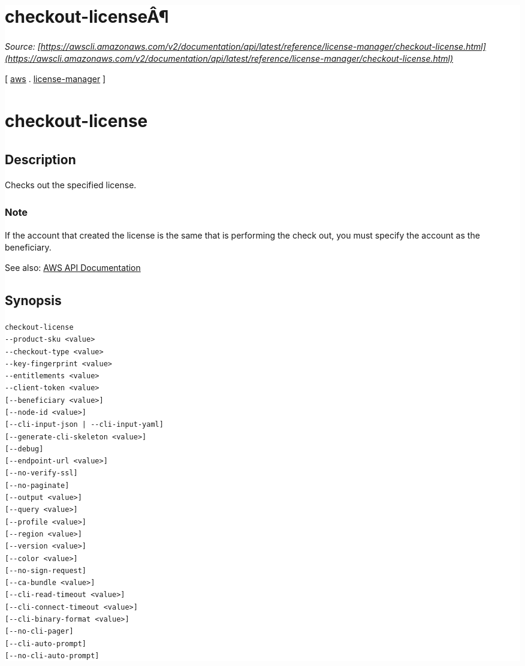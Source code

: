 # checkout-licenseÂ¶

*Source: [https://awscli.amazonaws.com/v2/documentation/api/latest/reference/license-manager/checkout-license.html](https://awscli.amazonaws.com/v2/documentation/api/latest/reference/license-manager/checkout-license.html)*

[ [aws](https://awscli.amazonaws.com/v2/documentation/api/latest/reference/index.html#cli-aws) . [license-manager](https://awscli.amazonaws.com/v2/documentation/api/latest/reference/license-manager/index.html#cli-aws-license-manager) ]

# checkout-license

## Description

Checks out the specified license.

### Note

If the account that created the license is the same that is performing the check out, you must specify the account as the beneficiary.

See also: [AWS API Documentation](https://docs.aws.amazon.com/goto/WebAPI/license-manager-2018-08-01/CheckoutLicense)

## Synopsis

```
checkout-license
--product-sku <value>
--checkout-type <value>
--key-fingerprint <value>
--entitlements <value>
--client-token <value>
[--beneficiary <value>]
[--node-id <value>]
[--cli-input-json | --cli-input-yaml]
[--generate-cli-skeleton <value>]
[--debug]
[--endpoint-url <value>]
[--no-verify-ssl]
[--no-paginate]
[--output <value>]
[--query <value>]
[--profile <value>]
[--region <value>]
[--version <value>]
[--color <value>]
[--no-sign-request]
[--ca-bundle <value>]
[--cli-read-timeout <value>]
[--cli-connect-timeout <value>]
[--cli-binary-format <value>]
[--no-cli-pager]
[--cli-auto-prompt]
[--no-cli-auto-prompt]
```
